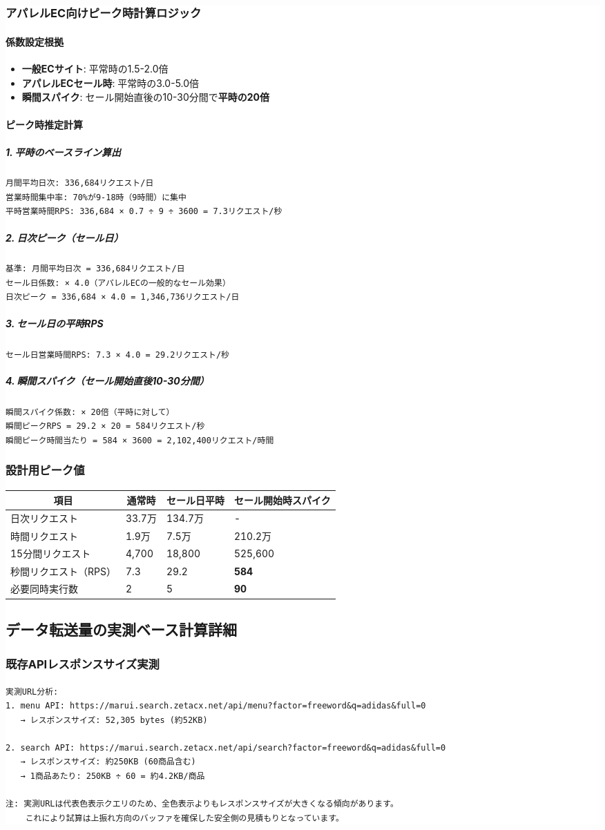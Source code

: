 ### アパレルEC向けピーク時計算ロジック

#### 係数設定根拠
- **一般ECサイト**: 平常時の1.5-2.0倍
- **アパレルECセール時**: 平常時の3.0-5.0倍
- **瞬間スパイク**: セール開始直後の10-30分間で**平時の20倍**

#### ピーク時推定計算

##### 1. 平時のベースライン算出
```
月間平均日次: 336,684リクエスト/日
営業時間集中率: 70%が9-18時（9時間）に集中
平時営業時間RPS: 336,684 × 0.7 ÷ 9 ÷ 3600 = 7.3リクエスト/秒
```

##### 2. 日次ピーク（セール日）
```
基準: 月間平均日次 = 336,684リクエスト/日
セール日係数: × 4.0（アパレルECの一般的なセール効果）
日次ピーク = 336,684 × 4.0 = 1,346,736リクエスト/日
```

##### 3. セール日の平時RPS
```
セール日営業時間RPS: 7.3 × 4.0 = 29.2リクエスト/秒
```

##### 4. 瞬間スパイク（セール開始直後10-30分間）
```
瞬間スパイク係数: × 20倍（平時に対して）
瞬間ピークRPS = 29.2 × 20 = 584リクエスト/秒
瞬間ピーク時間当たり = 584 × 3600 = 2,102,400リクエスト/時間
```

### 設計用ピーク値

| 項目 | 通常時 | セール日平時 | セール開始時スパイク |
|------|--------|-------------|-------------------|
| 日次リクエスト | 33.7万 | 134.7万 | - |
| 時間リクエスト | 1.9万 | 7.5万 | 210.2万 |
| 15分間リクエスト | 4,700 | 18,800 | 525,600 |
| 秒間リクエスト（RPS） | 7.3 | 29.2 | **584** |
| 必要同時実行数 | 2 | 5 | **90** |

## データ転送量の実測ベース計算詳細

### 既存APIレスポンスサイズ実測
```
実測URL分析:
1. menu API: https://marui.search.zetacx.net/api/menu?factor=freeword&q=adidas&full=0
   → レスポンスサイズ: 52,305 bytes (約52KB)
   
2. search API: https://marui.search.zetacx.net/api/search?factor=freeword&q=adidas&full=0
   → レスポンスサイズ: 約250KB (60商品含む)
   → 1商品あたり: 250KB ÷ 60 = 約4.2KB/商品

注: 実測URLは代表色表示クエリのため、全色表示よりもレスポンスサイズが大きくなる傾向があります。
    これにより試算は上振れ方向のバッファを確保した安全側の見積もりとなっています。
```
